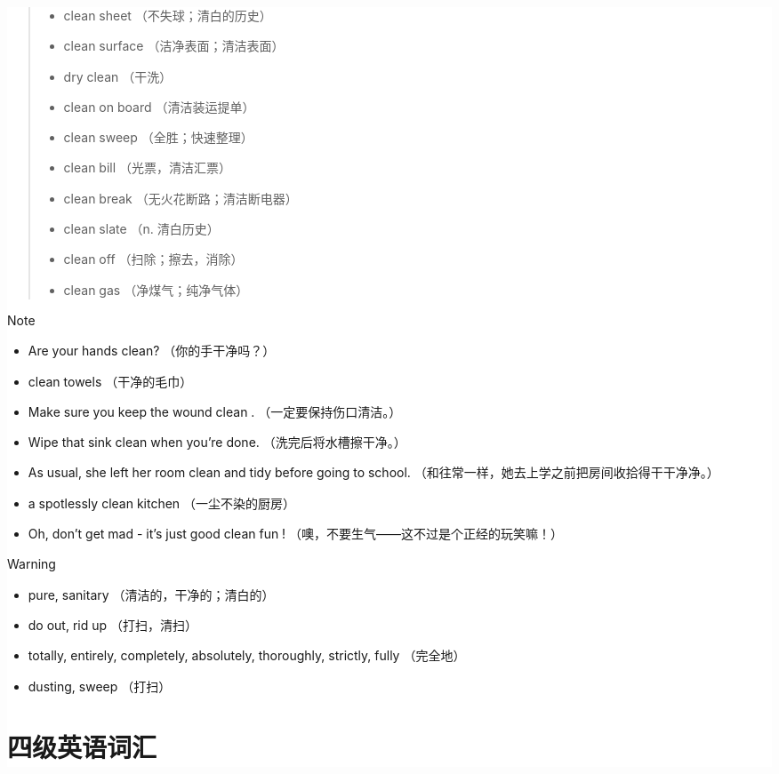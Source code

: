 > - clean sheet （不失球；清白的历史）
>
> - clean surface （洁净表面；清洁表面）
>
> - dry clean （干洗）
>
> - clean on board （清洁装运提单）
>
> - clean sweep （全胜；快速整理）
>
> - clean bill （光票，清洁汇票）
>
> - clean break （无火花断路；清洁断电器）
>
> - clean slate （n. 清白历史）
>
> - clean off （扫除；擦去，消除）
>
> - clean gas （净煤气；纯净气体）
>

> [!NOTE]
>
> - Are your hands clean? （你的手干净吗？）
>
> - clean towels （干净的毛巾）
>
> - Make sure you keep the wound clean . （一定要保持伤口清洁。）
>
> - Wipe that sink clean when you’re done. （洗完后将水槽擦干净。）
>
> - As usual, she left her room clean and tidy before going to school. （和往常一样，她去上学之前把房间收拾得干干净净。）
>
> - a spotlessly clean kitchen （一尘不染的厨房）
>
> - Oh, don’t get mad - it’s just good clean fun ! （噢，不要生气——这不过是个正经的玩笑嘛！）
>

> [!WARNING]
>
> - pure, sanitary （清洁的，干净的；清白的）
>
> - do out, rid up （打扫，清扫）
>
> - totally, entirely, completely, absolutely, thoroughly, strictly, fully （完全地）
>
> - dusting, sweep （打扫）
>

# 四级英语词汇
